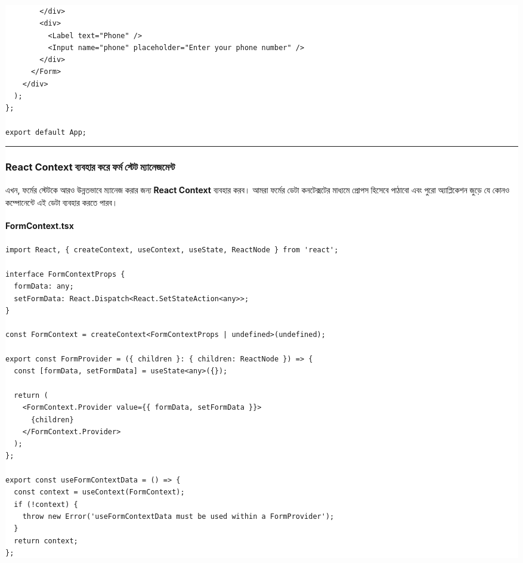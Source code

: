 ```tsx
        </div>
        <div>
          <Label text="Phone" />
          <Input name="phone" placeholder="Enter your phone number" />
        </div>
      </Form>
    </div>
  );
};

export default App;
```

---

### **React Context ব্যবহার করে ফর্ম স্টেট ম্যানেজমেন্ট**

এখন, ফর্মের স্টেটকে আরও উন্নতভাবে ম্যানেজ করার জন্য **React Context** ব্যবহার করব। আমরা ফর্মের ডেটা কনটেক্সটের মাধ্যমে প্রোপস হিসেবে পাঠাবো এবং পুরো অ্যাপ্লিকেশন জুড়ে যে কোনও কম্পোনেন্টে এই ডেটা ব্যবহার করতে পারব।

#### **FormContext.tsx**

```tsx
import React, { createContext, useContext, useState, ReactNode } from 'react';

interface FormContextProps {
  formData: any;
  setFormData: React.Dispatch<React.SetStateAction<any>>;
}

const FormContext = createContext<FormContextProps | undefined>(undefined);

export const FormProvider = ({ children }: { children: ReactNode }) => {
  const [formData, setFormData] = useState<any>({});

  return (
    <FormContext.Provider value={{ formData, setFormData }}>
      {children}
    </FormContext.Provider>
  );
};

export const useFormContextData = () => {
  const context = useContext(FormContext);
  if (!context) {
    throw new Error('useFormContextData must be used within a FormProvider');
  }
  return context;
};
```
